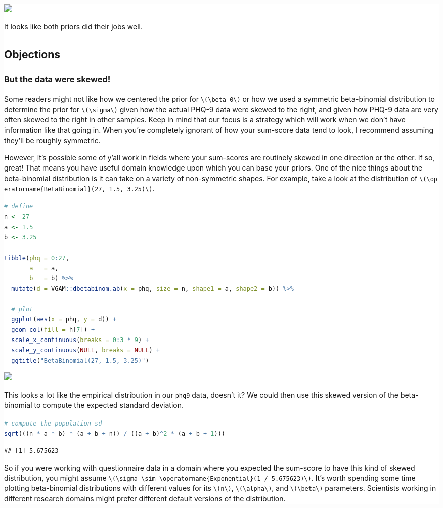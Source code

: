 <img src="/blog/2022-12-01-set-your-sigma-prior-when-you-know-very-little-about-your-sum-score-data/index.Rmarkdown_files/figure-html/unnamed-chunk-25-1.png" width="624" />

It looks like both priors did their jobs well.

## Objections

### But the data were skewed!

Some readers might not like how we centered the prior for `\(\beta_0\)` or how we used a symmetric beta-binomial distribution to determine the prior for `\(\sigma\)` given how the actual PHQ-9 data were skewed to the right, and given how PHQ-9 data are very often skewed to the right in other samples. Keep in mind that our focus is a strategy which will work when we don’t have information like that going in. When you’re completely ignorant of how your sum-score data tend to look, I recommend assuming they’ll be roughly symmetric.

However, it’s possible some of y’all work in fields where your sum-scores are routinely skewed in one direction or the other. If so, great! That means you have useful domain knowledge upon which you can base your priors. One of the nice things about the beta-binomial distribution is it can take on a variety of non-symmetric shapes. For example, take a look at the distribution of `\(\operatorname{BetaBinomial}(27, 1.5, 3.25)\)`.

``` r
# define
n <- 27
a <- 1.5
b <- 3.25

tibble(phq = 0:27,
       a   = a,
       b   = b) %>% 
  mutate(d = VGAM::dbetabinom.ab(x = phq, size = n, shape1 = a, shape2 = b)) %>% 

  # plot
  ggplot(aes(x = phq, y = d)) +
  geom_col(fill = h[7]) +
  scale_x_continuous(breaks = 0:3 * 9) +
  scale_y_continuous(NULL, breaks = NULL) +
  ggtitle("BetaBinomial(27, 1.5, 3.25)")
```

<img src="/blog/2022-12-01-set-your-sigma-prior-when-you-know-very-little-about-your-sum-score-data/index.Rmarkdown_files/figure-html/unnamed-chunk-26-1.png" width="456" />

This looks a lot like the empirical distribution in our `phq9` data, doesn’t it? We could then use this skewed version of the beta-binomial to compute the expected standard deviation.

``` r
# compute the population sd
sqrt(((n * a * b) * (a + b + n)) / ((a + b)^2 * (a + b + 1)))
```

    ## [1] 5.675623

So if you were working with questionnaire data in a domain where you expected the sum-score to have this kind of skewed distribution, you might assume `\(\sigma \sim \operatorname{Exponential}(1 / 5.675623)\)`. It’s worth spending some time plotting beta-binomial distributions with different values for its `\(n\)`, `\(\alpha\)`, and `\(\beta\)` parameters. Scientists working in different research domains might prefer different default versions of the distribution.


[^1]: Or if you’re thinking in terms of OLS, presume the residuals are normally distributed.
[^2]: We use the PHQ-9 all the time in the VA (i.e., the US Department of Veterans Affairs) both in clinical services and in research settings. It’s reasonably brief and it does a fair job assessing the primary diagnostic criteria for [major depressive disorder](https://www.mdcalc.com/calc/10195/dsm-5-criteria-major-depressive-disorder).
[^3]: If you increase the `n` of the sample, you’ll see the sample statistics quickly approach the values from Popoviciu’s inequality.
[^4]: There’s the whole ‘Fisher liked the normal distribution, so you should too’ bit. Plus we do need defaults and the Gaussian isn’t a bad candidate, all things considered. But yeah, *sigh*
[^5]: Yes, I know; *some* is doing a *lot* of work, here.
[^6]: If you didn’t know, the *rate* of the exponential distribution is the reciprocal of its mean.
[^7]: In case you’re not in on the joke, behold: https://youtu.be/d6sbPCIEMyI
[^8]: Okay, I admit that was a little snarky. But what are we really doing here? Are we just churning out `\(p\)`-values for pubs or does the science matter at all?